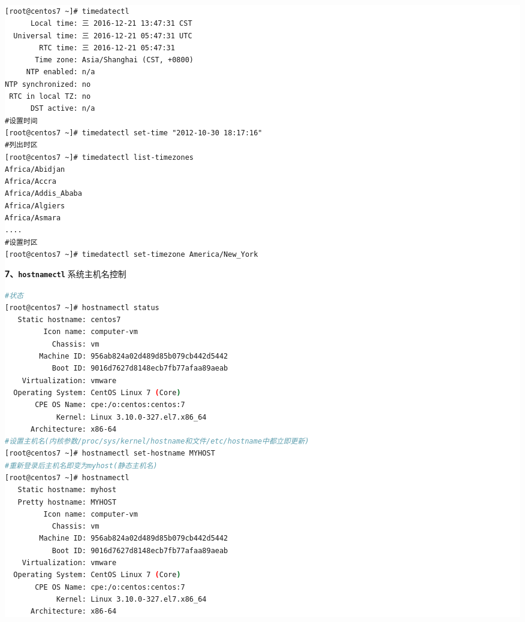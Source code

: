 ```
[root@centos7 ~]# timedatectl 
      Local time: 三 2016-12-21 13:47:31 CST
  Universal time: 三 2016-12-21 05:47:31 UTC
        RTC time: 三 2016-12-21 05:47:31
       Time zone: Asia/Shanghai (CST, +0800)
     NTP enabled: n/a
NTP synchronized: no
 RTC in local TZ: no
      DST active: n/a
#设置时间
[root@centos7 ~]# timedatectl set-time "2012-10-30 18:17:16"
#列出时区
[root@centos7 ~]# timedatectl list-timezones
Africa/Abidjan
Africa/Accra
Africa/Addis_Ababa
Africa/Algiers
Africa/Asmara
....
#设置时区
[root@centos7 ~]# timedatectl set-timezone America/New_York
```

**7、`hostnamectl`**  系统主机名控制

```sh
#状态
[root@centos7 ~]# hostnamectl status
   Static hostname: centos7
         Icon name: computer-vm
           Chassis: vm
        Machine ID: 956ab824a02d489d85b079cb442d5442
           Boot ID: 9016d7627d8148ecb7fb77afaa89aeab
    Virtualization: vmware
  Operating System: CentOS Linux 7 (Core)
       CPE OS Name: cpe:/o:centos:centos:7
            Kernel: Linux 3.10.0-327.el7.x86_64
      Architecture: x86-64
#设置主机名(内核参数/proc/sys/kernel/hostname和文件/etc/hostname中都立即更新)
[root@centos7 ~]# hostnamectl set-hostname MYHOST
#重新登录后主机名即变为myhost(静态主机名)
[root@centos7 ~]# hostnamectl
   Static hostname: myhost
   Pretty hostname: MYHOST
         Icon name: computer-vm
           Chassis: vm
        Machine ID: 956ab824a02d489d85b079cb442d5442
           Boot ID: 9016d7627d8148ecb7fb77afaa89aeab
    Virtualization: vmware
  Operating System: CentOS Linux 7 (Core)
       CPE OS Name: cpe:/o:centos:centos:7
            Kernel: Linux 3.10.0-327.el7.x86_64
      Architecture: x86-64
```
